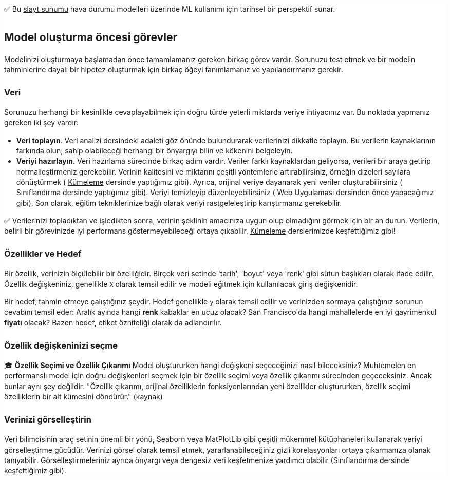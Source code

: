 ✅ Bu [slayt sunumu](https://www2.cisl.ucar.edu/sites/default/files/2021-10/0900%20June%2024%20Haupt_0.pdf) hava durumu modelleri üzerinde ML kullanımı için tarihsel bir perspektif sunar.  

## Model oluşturma öncesi görevler

Modelinizi oluşturmaya başlamadan önce tamamlamanız gereken birkaç görev vardır. Sorunuzu test etmek ve bir modelin tahminlerine dayalı bir hipotez oluşturmak için birkaç öğeyi tanımlamanız ve yapılandırmanız gerekir.

### Veri

Sorunuzu herhangi bir kesinlikle cevaplayabilmek için doğru türde yeterli miktarda veriye ihtiyacınız var. Bu noktada yapmanız gereken iki şey vardır:

- **Veri toplayın**. Veri analizi dersindeki adaleti göz önünde bulundurarak verilerinizi dikkatle toplayın. Bu verilerin kaynaklarının farkında olun, sahip olabileceği herhangi bir önyargıyı bilin ve kökenini belgeleyin.
- **Veriyi hazırlayın**. Veri hazırlama sürecinde birkaç adım vardır. Veriler farklı kaynaklardan geliyorsa, verileri bir araya getirip normalleştirmeniz gerekebilir. Verinin kalitesini ve miktarını çeşitli yöntemlerle artırabilirsiniz, örneğin dizeleri sayılara dönüştürmek ( [Kümeleme](../../5-Clustering/1-Visualize/README.md) dersinde yaptığımız gibi). Ayrıca, orijinal veriye dayanarak yeni veriler oluşturabilirsiniz ( [Sınıflandırma](../../4-Classification/1-Introduction/README.md) dersinde yaptığımız gibi). Veriyi temizleyip düzenleyebilirsiniz ( [Web Uygulaması](../../3-Web-App/README.md) dersinden önce yapacağımız gibi). Son olarak, eğitim tekniklerinize bağlı olarak veriyi rastgeleleştirip karıştırmanız gerekebilir.

✅ Verilerinizi topladıktan ve işledikten sonra, verinin şeklinin amacınıza uygun olup olmadığını görmek için bir an durun. Verilerin, belirli bir görevinizde iyi performans göstermeyebileceği ortaya çıkabilir, [Kümeleme](../../5-Clustering/1-Visualize/README.md) derslerimizde keşfettiğimiz gibi!

### Özellikler ve Hedef

Bir [özellik](https://www.datasciencecentral.com/profiles/blogs/an-introduction-to-variable-and-feature-selection), verinizin ölçülebilir bir özelliğidir. Birçok veri setinde 'tarih', 'boyut' veya 'renk' gibi sütun başlıkları olarak ifade edilir. Özellik değişkeniniz, genellikle `X` olarak temsil edilir ve modeli eğitmek için kullanılacak giriş değişkenidir.

Bir hedef, tahmin etmeye çalıştığınız şeydir. Hedef genellikle `y` olarak temsil edilir ve verinizden sormaya çalıştığınız sorunun cevabını temsil eder: Aralık ayında hangi **renk** kabaklar en ucuz olacak? San Francisco'da hangi mahallelerde en iyi gayrimenkul **fiyatı** olacak? Bazen hedef, etiket özniteliği olarak da adlandırılır.

### Özellik değişkeninizi seçme

🎓 **Özellik Seçimi ve Özellik Çıkarımı** Model oluştururken hangi değişkeni seçeceğinizi nasıl bileceksiniz? Muhtemelen en performanslı model için doğru değişkenleri seçmek için bir özellik seçimi veya özellik çıkarımı sürecinden geçeceksiniz. Ancak bunlar aynı şey değildir: "Özellik çıkarımı, orijinal özelliklerin fonksiyonlarından yeni özellikler oluştururken, özellik seçimi özelliklerin bir alt kümesini döndürür." ([kaynak](https://wikipedia.org/wiki/Feature_selection))

### Verinizi görselleştirin

Veri bilimcisinin araç setinin önemli bir yönü, Seaborn veya MatPlotLib gibi çeşitli mükemmel kütüphaneleri kullanarak veriyi görselleştirme gücüdür. Verinizi görsel olarak temsil etmek, yararlanabileceğiniz gizli korelasyonları ortaya çıkarmanıza olanak tanıyabilir. Görselleştirmeleriniz ayrıca önyargı veya dengesiz veri keşfetmenize yardımcı olabilir ([Sınıflandırma](../../4-Classification/2-Classifiers-1/README.md) dersinde keşfettiğimiz gibi).
